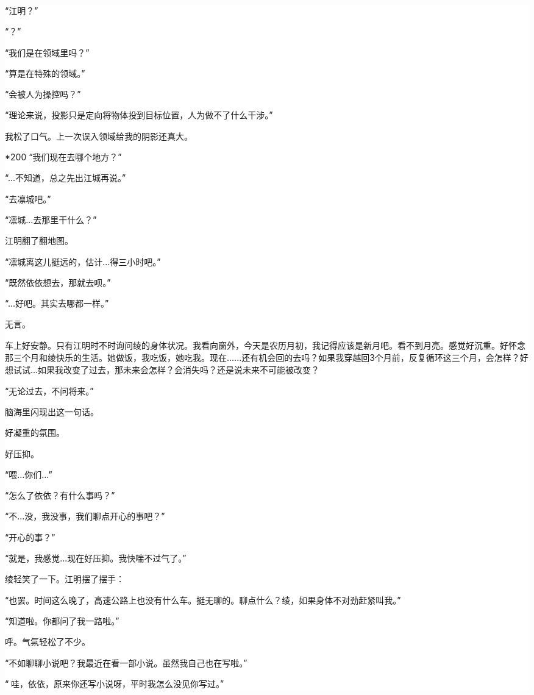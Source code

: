 “江明？”

“？”

“我们是在领域里吗？”

“算是在特殊的领域。”

“会被人为操控吗？”

“理论来说，投影只是定向将物体投到目标位置，人为做不了什么干涉。”

我松了口气。上一次误入领域给我的阴影还真大。

*200
“我们现在去哪个地方？”

“...不知道，总之先出江城再说。”

“去凛城吧。”

“凛城...去那里干什么？”

江明翻了翻地图。

“凛城离这儿挺远的，估计...得三小时吧。”

“既然依依想去，那就去呗。”

“...好吧。其实去哪都一样。”

无言。

车上好安静。只有江明时不时询问绫的身体状况。我看向窗外，今天是农历月初，我记得应该是新月吧。看不到月亮。感觉好沉重。好怀念那三个月和绫快乐的生活。她做饭，我吃饭，她吃我。现在......还有机会回的去吗？如果我穿越回3个月前，反复循环这三个月，会怎样？好想试试...如果我改变了过去，那未来会怎样？会消失吗？还是说未来不可能被改变？

“无论过去，不问将来。”

脑海里闪现出这一句话。

好凝重的氛围。

好压抑。

“喂...你们...”

“怎么了依依？有什么事吗？”

“不...没，我没事，我们聊点开心的事吧？”

“开心的事？”

“就是，我感觉...现在好压抑。我快喘不过气了。”

绫轻笑了一下。江明摆了摆手：

“也罢。时间这么晚了，高速公路上也没有什么车。挺无聊的。聊点什么？绫，如果身体不对劲赶紧叫我。”

“知道啦。你都问了我一路啦。”

呼。气氛轻松了不少。

“不如聊聊小说吧？我最近在看一部小说。虽然我自己也在写啦。”

“ 哇，依依，原来你还写小说呀，平时我怎么没见你写过。”
